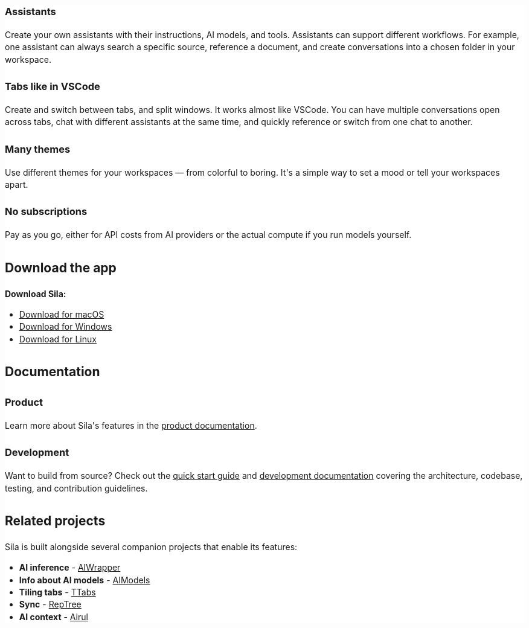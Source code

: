 ### Assistants

Create your own assistants with their instructions, AI models, and tools. Assistants can support different workflows. For example, one assistant can always search a specific source, reference a document, and create conversations into a chosen folder in your workspace.

### Tabs like in VSCode

Create and switch between tabs, and split windows. It works almost like VSCode. You can have multiple conversations open across tabs, chat with different assistants at the same time, and quickly reference or switch from one chat to another.

### Many themes

Use different themes for your workspaces — from colorful to boring. It's a simple way to set a mood or tell your workspaces apart.

### No subscriptions

Pay as you go, either for API costs from AI providers or the actual compute if you run models yourself.

## Download the app

**Download Sila:**

- [Download for macOS](https://silain.com/download#platforms)
- [Download for Windows](https://silain.com/download#platforms)
- [Download for Linux](https://silain.com/download#platforms)

## Documentation

### Product

Learn more about Sila's features in the [product documentation](https://silain.com/v1/features/).

### Development

Want to build from source? Check out the [quick start guide](https://silain.com/v1/dev/quick-start) and [development documentation](https://silain.com/v1/dev/) covering the architecture, codebase, testing, and contribution guidelines.

## Related projects

Sila is built alongside several companion projects that enable its features:

- **AI inference** - [AIWrapper](https://github.com/mitkury/aiwrapper)
- **Info about AI models** - [AIModels](https://github.com/mitkury/aimodels)
- **Tiling tabs** - [TTabs](https://github.com/mitkury/ttabs)
- **Sync** - [RepTree](https://github.com/mitkury/reptree)
- **AI context** - [Airul](https://github.com/mitkury/airul)

